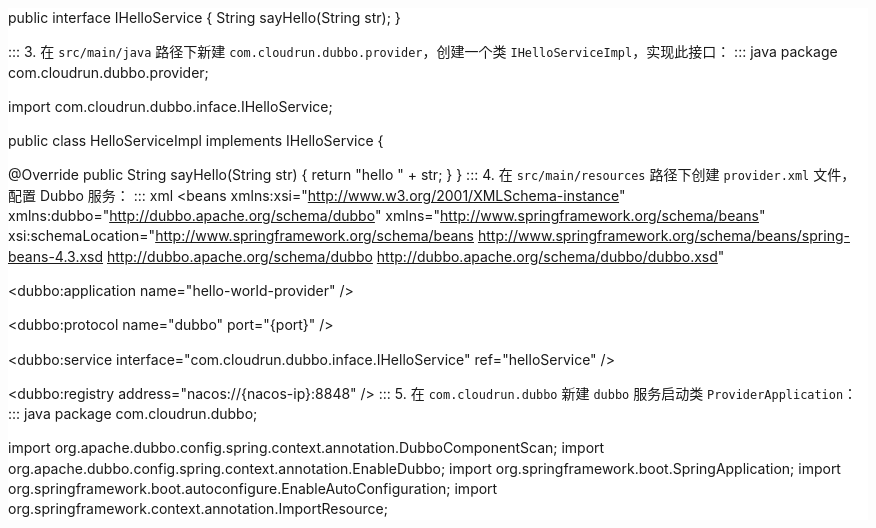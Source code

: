 public interface IHelloService {
  String sayHello(String str);
}

:::
</dx-codeblock>
3. 在 `src/main/java` 路径下新建 `com.cloudrun.dubbo.provider`，创建一个类 `IHelloServiceImpl`，实现此接口：
<dx-codeblock>
:::  java
package com.cloudrun.dubbo.provider;

import com.cloudrun.dubbo.inface.IHelloService;

public class HelloServiceImpl implements IHelloService {

  @Override
  public String sayHello(String str) {
    return "hello " + str;
  }
}
:::
</dx-codeblock>
4. 在 `src/main/resources` 路径下创建 `provider.xml` 文件，配置 Dubbo 服务：
<dx-codeblock>
:::  xml
<beans
  xmlns:xsi="http://www.w3.org/2001/XMLSchema-instance"
  xmlns:dubbo="http://dubbo.apache.org/schema/dubbo"
  xmlns="http://www.springframework.org/schema/beans"
  xsi:schemaLocation="http://www.springframework.org/schema/beans http://www.springframework.org/schema/beans/spring-beans-4.3.xsd http://dubbo.apache.org/schema/dubbo http://dubbo.apache.org/schema/dubbo/dubbo.xsd"
>

  <dubbo:application name="hello-world-provider" />

  
  <dubbo:protocol name="dubbo" port="{port}" />

  <dubbo:service interface="com.cloudrun.dubbo.inface.IHelloService" ref="helloService" />

  <bean id="helloService" class="com.cloudrun.dubbo.provider.IHelloServiceImpl" />

  
  <dubbo:registry address="nacos://{nacos-ip}:8848" />
</beans>
:::
</dx-codeblock>
5. 在 `com.cloudrun.dubbo` 新建 `dubbo` 服务启动类 `ProviderApplication`：
<dx-codeblock>
:::  java
package com.cloudrun.dubbo;

import org.apache.dubbo.config.spring.context.annotation.DubboComponentScan;
import org.apache.dubbo.config.spring.context.annotation.EnableDubbo;
import org.springframework.boot.SpringApplication;
import org.springframework.boot.autoconfigure.EnableAutoConfiguration;
import org.springframework.context.annotation.ImportResource;
